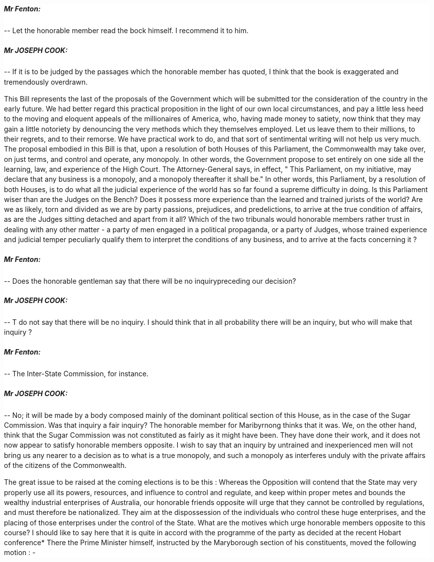##### Mr Fenton:

--  Let the honorable member read the bock himself. I recommend it to him. 

##### Mr JOSEPH COOK:

-- If it is to be judged by the passages which the honorable member has quoted, I think that the book is exaggerated and tremendously overdrawn. 

This Bill represents the last of the proposals of the Government which will be submitted tor the consideration of the country in the early future. We had better regard this practical proposition in the light of our own local circumstances, and pay a little less heed to the moving and eloquent appeals of the millionaires of America, who, having made money to satiety, now think that they may gain a little notoriety by denouncing the very methods which they themselves employed. Let us leave them to their millions, to their regrets, and to their remorse. We have practical work to do, and that sort of sentimental writing will not help us very much. The proposal embodied in this Bill is that, upon a resolution of both Houses of this Parliament, the Commonwealth may take over, on just terms, and control and operate, any monopoly.  In other words, the Government propose to set entirely on one side all the learning, law, and experience of the High Court. The Attorney-General says, in effect, " This Parliament, on my initiative, may declare that any business is a monopoly, and a monopoly thereafter it shall be." In other words, this Parliament, by a resolution of both Houses, is to do what all the judicial experience of  the world has so far found a supreme difficulty in doing. Is this Parliament wiser than are the Judges on the Bench? Does it possess more experience than the learned and trained jurists of the world? Are we as likely, torn and divided as we are by party passions, prejudices, and predelictions, to arrive at the true condition of affairs, as are the Judges sitting detached and apart from it all? Which of the two tribunals would honorable members rather trust in dealing with any other matter - a party of men engaged in a political propaganda, or a party of Judges, whose trained experience and judicial temper peculiarly qualify them to interpret the conditions of any business, and to arrive at the facts concerning it ? 

##### Mr Fenton:

-- Does the honorable gentleman say that there will be no inquirypreceding our decision? 

##### Mr JOSEPH COOK:

--  T do not say that there will be no inquiry. I should think that in all probability there will be an inquiry, but who will make that inquiry ? 

##### Mr Fenton:

--  The Inter-State Commission, for instance. 

##### Mr JOSEPH COOK:

-- No; it will be made by a body composed mainly of the dominant political section of this House, as in the case of the Sugar Commission. Was that inquiry a fair inquiry? The honorable member for Maribyrnong thinks that it was. We, on the other hand, think that the Sugar Commission was not constituted as fairly as it might have been. They have done their work, and it does not now appear to satisfy honorable members opposite. I wish to say that an inquiry by untrained and inexperienced men will not bring us any nearer to a decision as to what is a true monopoly, and such a monopoly as interferes unduly with the private affairs of the citizens of the Commonwealth. 

The great issue to be raised at the coming elections is to be this : Whereas the Opposition will contend that the State may very properly use all its powers, resources, and influence to control and regulate, and keep within proper metes and bounds the wealthy industrial enterprises of Australia, our honorable friends opposite will urge that they cannot be controlled by regulations, and must therefore be nationalized. They aim at the dispossession of the individuals who control these huge enterprises, and the placing of those enterprises under the control of the State. What are the motives which urge honorable members opposite to this course? I should like to say here that it is quite in accord with the programme of the party as decided at the recent Hobart conference* There the Prime Minister himself, instructed by the Maryborough section of his constituents, moved the following motion : - 
